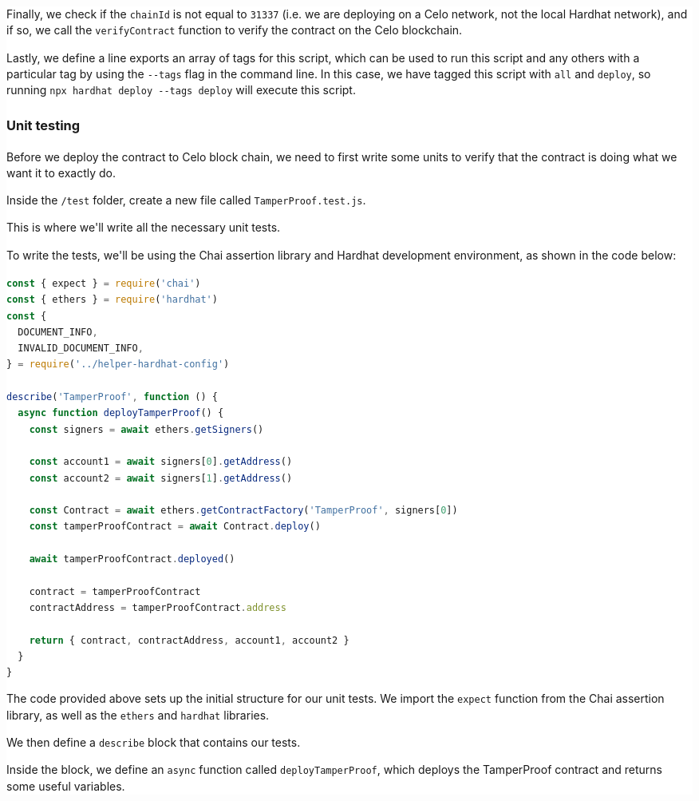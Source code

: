 Finally, we check if the `chainId` is not equal to `31337` (i.e. we are deploying on a Celo network, not the local Hardhat network), and if so, we call the `verifyContract` function to verify the contract on the Celo blockchain.

Lastly, we define a line exports an array of tags for this script, which can be used to run this script and any others with a particular tag by using the `--tags` flag in the command line. In this case, we have tagged this script with `all` and `deploy`, so running `npx hardhat deploy --tags deploy` will execute this script.

### Unit testing

Before we deploy the contract to Celo block chain, we need to first write some units to verify that the contract is doing what we want it to exactly do.

Inside the `/test` folder, create a new file called `TamperProof.test.js`.

This is where we'll write all the necessary unit tests.

To write the tests, we'll be using the Chai assertion library and Hardhat development environment, as shown in the code below:

```js
const { expect } = require('chai')
const { ethers } = require('hardhat')
const {
  DOCUMENT_INFO,
  INVALID_DOCUMENT_INFO,
} = require('../helper-hardhat-config')

describe('TamperProof', function () {
  async function deployTamperProof() {
    const signers = await ethers.getSigners()

    const account1 = await signers[0].getAddress()
    const account2 = await signers[1].getAddress()

    const Contract = await ethers.getContractFactory('TamperProof', signers[0])
    const tamperProofContract = await Contract.deploy()

    await tamperProofContract.deployed()

    contract = tamperProofContract
    contractAddress = tamperProofContract.address

    return { contract, contractAddress, account1, account2 }
  }
}
```

The code provided above sets up the initial structure for our unit tests. We import the `expect` function from the Chai assertion library, as well as the `ethers` and `hardhat` libraries.

We then define a `describe` block that contains our tests.

Inside the block, we define an `async` function called `deployTamperProof`, which deploys the TamperProof contract and returns some useful variables.
